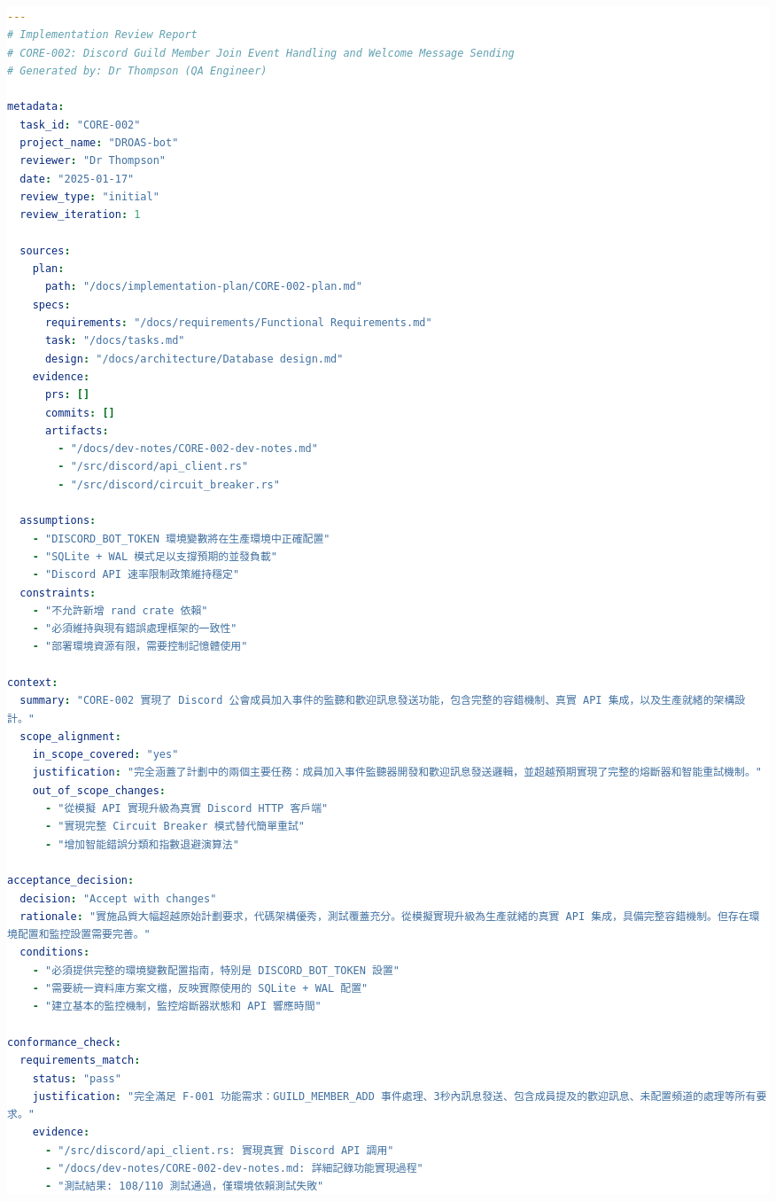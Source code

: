 ```yaml
---
# Implementation Review Report
# CORE-002: Discord Guild Member Join Event Handling and Welcome Message Sending
# Generated by: Dr Thompson (QA Engineer)

metadata:
  task_id: "CORE-002"
  project_name: "DROAS-bot"
  reviewer: "Dr Thompson"
  date: "2025-01-17"
  review_type: "initial"
  review_iteration: 1
  
  sources:
    plan:
      path: "/docs/implementation-plan/CORE-002-plan.md"
    specs:
      requirements: "/docs/requirements/Functional Requirements.md"
      task: "/docs/tasks.md"
      design: "/docs/architecture/Database design.md"
    evidence:
      prs: []
      commits: []
      artifacts: 
        - "/docs/dev-notes/CORE-002-dev-notes.md"
        - "/src/discord/api_client.rs"
        - "/src/discord/circuit_breaker.rs"
      
  assumptions: 
    - "DISCORD_BOT_TOKEN 環境變數將在生產環境中正確配置"
    - "SQLite + WAL 模式足以支撐預期的並發負載"
    - "Discord API 速率限制政策維持穩定"
  constraints: 
    - "不允許新增 rand crate 依賴"
    - "必須維持與現有錯誤處理框架的一致性"
    - "部署環境資源有限，需要控制記憶體使用"

context:
  summary: "CORE-002 實現了 Discord 公會成員加入事件的監聽和歡迎訊息發送功能，包含完整的容錯機制、真實 API 集成，以及生產就緒的架構設計。"
  scope_alignment:
    in_scope_covered: "yes"
    justification: "完全涵蓋了計劃中的兩個主要任務：成員加入事件監聽器開發和歡迎訊息發送邏輯，並超越預期實現了完整的熔斷器和智能重試機制。"
    out_of_scope_changes: 
      - "從模擬 API 實現升級為真實 Discord HTTP 客戶端"
      - "實現完整 Circuit Breaker 模式替代簡單重試"
      - "增加智能錯誤分類和指數退避演算法"

acceptance_decision:
  decision: "Accept with changes"
  rationale: "實施品質大幅超越原始計劃要求，代碼架構優秀，測試覆蓋充分。從模擬實現升級為生產就緒的真實 API 集成，具備完整容錯機制。但存在環境配置和監控設置需要完善。"
  conditions: 
    - "必須提供完整的環境變數配置指南，特別是 DISCORD_BOT_TOKEN 設置"
    - "需要統一資料庫方案文檔，反映實際使用的 SQLite + WAL 配置"
    - "建立基本的監控機制，監控熔斷器狀態和 API 響應時間"

conformance_check:
  requirements_match:
    status: "pass"
    justification: "完全滿足 F-001 功能需求：GUILD_MEMBER_ADD 事件處理、3秒內訊息發送、包含成員提及的歡迎訊息、未配置頻道的處理等所有要求。"
    evidence: 
      - "/src/discord/api_client.rs: 實現真實 Discord API 調用"
      - "/docs/dev-notes/CORE-002-dev-notes.md: 詳細記錄功能實現過程"
      - "測試結果: 108/110 測試通過，僅環境依賴測試失敗"
```